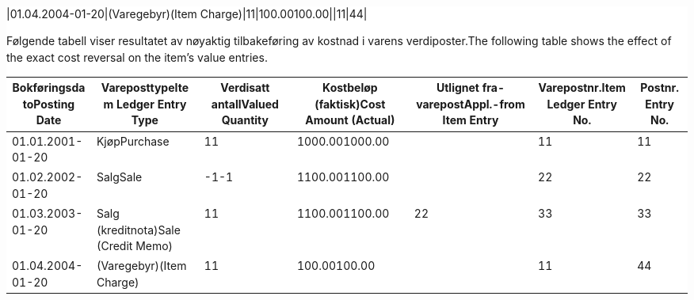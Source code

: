 |<span data-ttu-id="a3574-403">01.04.20</span><span class="sxs-lookup"><span data-stu-id="a3574-403">04-01-20</span></span>|<span data-ttu-id="a3574-404">(Varegebyr)</span><span class="sxs-lookup"><span data-stu-id="a3574-404">(Item Charge)</span></span>|<span data-ttu-id="a3574-405">1</span><span class="sxs-lookup"><span data-stu-id="a3574-405">1</span></span>|<span data-ttu-id="a3574-406">100.00</span><span class="sxs-lookup"><span data-stu-id="a3574-406">100.00</span></span>||<span data-ttu-id="a3574-407">1</span><span class="sxs-lookup"><span data-stu-id="a3574-407">1</span></span>|<span data-ttu-id="a3574-408">4</span><span class="sxs-lookup"><span data-stu-id="a3574-408">4</span></span>|  
  
<span data-ttu-id="a3574-409">Følgende tabell viser resultatet av nøyaktig tilbakeføring av kostnad i varens verdiposter.</span><span class="sxs-lookup"><span data-stu-id="a3574-409">The following table shows the effect of the exact cost reversal on the item’s value entries.</span></span>  
  
|<span data-ttu-id="a3574-410">Bokføringsdato</span><span class="sxs-lookup"><span data-stu-id="a3574-410">Posting Date</span></span>|<span data-ttu-id="a3574-411">Vareposttype</span><span class="sxs-lookup"><span data-stu-id="a3574-411">Item Ledger Entry Type</span></span>|<span data-ttu-id="a3574-412">Verdisatt antall</span><span class="sxs-lookup"><span data-stu-id="a3574-412">Valued Quantity</span></span>|<span data-ttu-id="a3574-413">Kostbeløp (faktisk)</span><span class="sxs-lookup"><span data-stu-id="a3574-413">Cost Amount (Actual)</span></span>|<span data-ttu-id="a3574-414">Utlignet fra-varepost</span><span class="sxs-lookup"><span data-stu-id="a3574-414">Appl.-from Item Entry</span></span>|<span data-ttu-id="a3574-415">Varepostnr.</span><span class="sxs-lookup"><span data-stu-id="a3574-415">Item Ledger Entry No.</span></span>|<span data-ttu-id="a3574-416">Postnr.</span><span class="sxs-lookup"><span data-stu-id="a3574-416">Entry No.</span></span>|  
|-------------------------------------|-----------------------------------------------|-----------------------------------------|------------------------------------------------|------------------------------------------------|-----------------------------------------------|----------------------------------|  
|<span data-ttu-id="a3574-417">01.01.20</span><span class="sxs-lookup"><span data-stu-id="a3574-417">01-01-20</span></span>|<span data-ttu-id="a3574-418">Kjøp</span><span class="sxs-lookup"><span data-stu-id="a3574-418">Purchase</span></span>|<span data-ttu-id="a3574-419">1</span><span class="sxs-lookup"><span data-stu-id="a3574-419">1</span></span>|<span data-ttu-id="a3574-420">1000.00</span><span class="sxs-lookup"><span data-stu-id="a3574-420">1000.00</span></span>||<span data-ttu-id="a3574-421">1</span><span class="sxs-lookup"><span data-stu-id="a3574-421">1</span></span>|<span data-ttu-id="a3574-422">1</span><span class="sxs-lookup"><span data-stu-id="a3574-422">1</span></span>|  
|<span data-ttu-id="a3574-423">01.02.20</span><span class="sxs-lookup"><span data-stu-id="a3574-423">02-01-20</span></span>|<span data-ttu-id="a3574-424">Salg</span><span class="sxs-lookup"><span data-stu-id="a3574-424">Sale</span></span>|<span data-ttu-id="a3574-425">-1</span><span class="sxs-lookup"><span data-stu-id="a3574-425">-1</span></span>|<span data-ttu-id="a3574-426">1100.00</span><span class="sxs-lookup"><span data-stu-id="a3574-426">1100.00</span></span>||<span data-ttu-id="a3574-427">2</span><span class="sxs-lookup"><span data-stu-id="a3574-427">2</span></span>|<span data-ttu-id="a3574-428">2</span><span class="sxs-lookup"><span data-stu-id="a3574-428">2</span></span>|  
|<span data-ttu-id="a3574-429">01.03.20</span><span class="sxs-lookup"><span data-stu-id="a3574-429">03-01-20</span></span>|<span data-ttu-id="a3574-430">Salg (kreditnota)</span><span class="sxs-lookup"><span data-stu-id="a3574-430">Sale (Credit Memo)</span></span>|<span data-ttu-id="a3574-431">1</span><span class="sxs-lookup"><span data-stu-id="a3574-431">1</span></span>|<span data-ttu-id="a3574-432">1100.00</span><span class="sxs-lookup"><span data-stu-id="a3574-432">1100.00</span></span>|<span data-ttu-id="a3574-433">2</span><span class="sxs-lookup"><span data-stu-id="a3574-433">2</span></span>|<span data-ttu-id="a3574-434">3</span><span class="sxs-lookup"><span data-stu-id="a3574-434">3</span></span>|<span data-ttu-id="a3574-435">3</span><span class="sxs-lookup"><span data-stu-id="a3574-435">3</span></span>|  
|<span data-ttu-id="a3574-436">01.04.20</span><span class="sxs-lookup"><span data-stu-id="a3574-436">04-01-20</span></span>|<span data-ttu-id="a3574-437">(Varegebyr)</span><span class="sxs-lookup"><span data-stu-id="a3574-437">(Item Charge)</span></span>|<span data-ttu-id="a3574-438">1</span><span class="sxs-lookup"><span data-stu-id="a3574-438">1</span></span>|<span data-ttu-id="a3574-439">100.00</span><span class="sxs-lookup"><span data-stu-id="a3574-439">100.00</span></span>||<span data-ttu-id="a3574-440">1</span><span class="sxs-lookup"><span data-stu-id="a3574-440">1</span></span>|<span data-ttu-id="a3574-441">4</span><span class="sxs-lookup"><span data-stu-id="a3574-441">4</span></span>|  
  